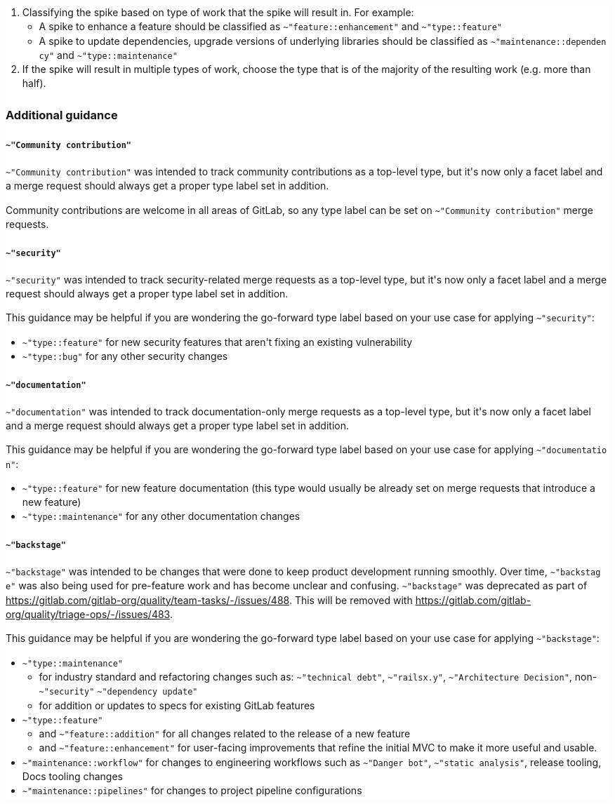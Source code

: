 1. Classifying the spike based on type of work that the spike will result in. For example:
   * A spike to enhance a feature should be classified as `~"feature::enhancement"` and `~"type::feature"`
   * A spike to update dependencies, upgrade versions of underlying libraries should be classified as `~"maintenance::dependency"` and `~"type::maintenance"`
1. If the spike will result in multiple types of work, choose the type that is of the majority of the resulting work (e.g. more than half).

### Additional guidance

#### `~"Community contribution"`

`~"Community contribution"` was intended to track community contributions as a top-level type, but it's now only a facet label and a merge request should always get a proper type label set in addition.

Community contributions are welcome in all areas of GitLab, so any type label can be set on `~"Community contribution"` merge requests.

#### `~"security"`

`~"security"` was intended to track security-related merge requests as a top-level type, but it's now only a facet label and a merge request should always get a proper type label set in addition.

This guidance may be helpful if you are wondering the go-forward type label based on your use case for applying `~"security"`:

* `~"type::feature"` for new security features that aren't fixing an existing vulnerability
* `~"type::bug"` for any other security changes

#### `~"documentation"`

`~"documentation"` was intended to track documentation-only merge requests as a top-level type, but it's now only a facet label and a merge request should always get a proper type label set in addition.

This guidance may be helpful if you are wondering the go-forward type label based on your use case for applying `~"documentation"`:

* `~"type::feature"` for new feature documentation (this type would usually be already set on merge requests that introduce a new feature)
* `~"type::maintenance"` for any other documentation changes

#### `~"backstage"`

`~"backstage"` was intended to be changes that were done to keep product development running smoothly. Over time, `~"backstage"` was also being used for pre-feature work and has become unclear and confusing. `~"backstage"` was deprecated as part of <https://gitlab.com/gitlab-org/quality/team-tasks/-/issues/488>. This will be removed with <https://gitlab.com/gitlab-org/quality/triage-ops/-/issues/483>.

This guidance may be helpful if you are wondering the go-forward type label based on your use case for applying `~"backstage"`:

* `~"type::maintenance"`
  * for industry standard and refactoring changes such as: `~"technical debt"`, `~"railsx.y"`, `~"Architecture Decision"`, non-`~"security"` `~"dependency update"`
  * for addition or updates to specs for existing GitLab features
* `~"type::feature"`
  * and `~"feature::addition"` for all changes related to the release of a new feature
  * and `~"feature::enhancement"` for user-facing improvements that refine the initial MVC to make it more useful and usable.
* `~"maintenance::workflow"` for changes to engineering workflows such as `~"Danger bot"`, `~"static analysis"`, release tooling, Docs tooling changes
* `~"maintenance::pipelines"` for changes to project pipeline configurations
